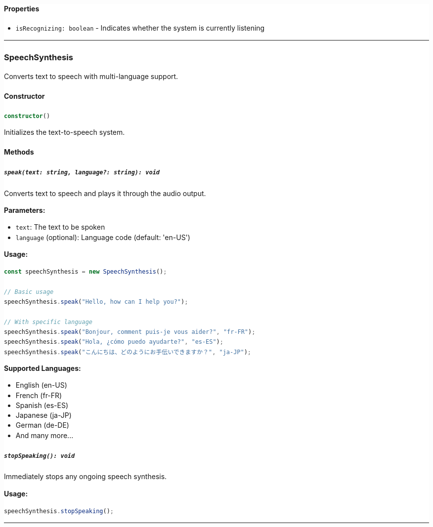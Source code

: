 #### Properties

- `isRecognizing: boolean` - Indicates whether the system is currently listening

---

### SpeechSynthesis

Converts text to speech with multi-language support.

#### Constructor

```typescript
constructor()
```

Initializes the text-to-speech system.

#### Methods

##### `speak(text: string, language?: string): void`

Converts text to speech and plays it through the audio output.

**Parameters:**
- `text`: The text to be spoken
- `language` (optional): Language code (default: 'en-US')

**Usage:**
```typescript
const speechSynthesis = new SpeechSynthesis();

// Basic usage
speechSynthesis.speak("Hello, how can I help you?");

// With specific language
speechSynthesis.speak("Bonjour, comment puis-je vous aider?", "fr-FR");
speechSynthesis.speak("Hola, ¿cómo puedo ayudarte?", "es-ES");
speechSynthesis.speak("こんにちは、どのようにお手伝いできますか？", "ja-JP");
```

**Supported Languages:**
- English (en-US)
- French (fr-FR)
- Spanish (es-ES)
- Japanese (ja-JP)
- German (de-DE)
- And many more...

##### `stopSpeaking(): void`

Immediately stops any ongoing speech synthesis.

**Usage:**
```typescript
speechSynthesis.stopSpeaking();
```

---